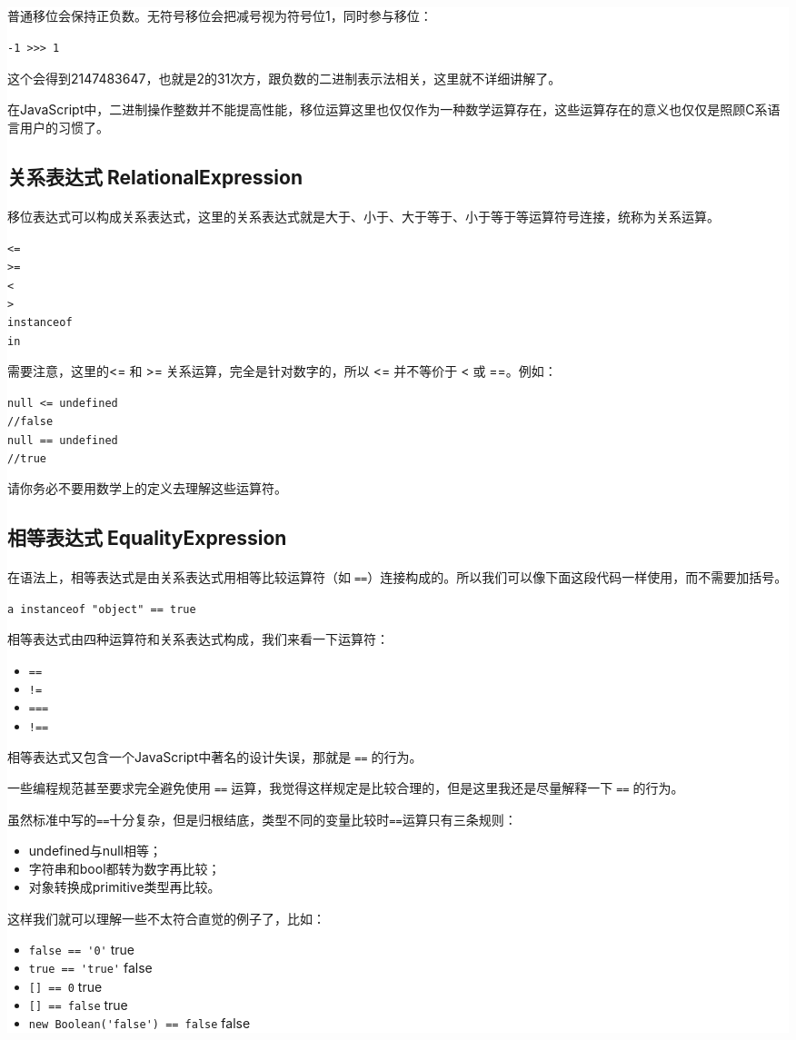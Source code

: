 普通移位会保持正负数。无符号移位会把减号视为符号位1，同时参与移位：

    -1 >>> 1
    

这个会得到2147483647，也就是2的31次方，跟负数的二进制表示法相关，这里就不详细讲解了。

在JavaScript中，二进制操作整数并不能提高性能，移位运算这里也仅仅作为一种数学运算存在，这些运算存在的意义也仅仅是照顾C系语言用户的习惯了。

## 关系表达式 RelationalExpression

移位表达式可以构成关系表达式，这里的关系表达式就是大于、小于、大于等于、小于等于等运算符号连接，统称为关系运算。

    <=
    >=
    <
    >
    instanceof 
    in
    

需要注意，这里的<= 和 >= 关系运算，完全是针对数字的，所以 <= 并不等价于 < 或 ==。例如：

    null <= undefined
    //false
    null == undefined
    //true
    

请你务必不要用数学上的定义去理解这些运算符。

## 相等表达式 EqualityExpression

在语法上，相等表达式是由关系表达式用相等比较运算符（如 `==`）连接构成的。所以我们可以像下面这段代码一样使用，而不需要加括号。

    a instanceof "object" == true
    

相等表达式由四种运算符和关系表达式构成，我们来看一下运算符：

- `==`
- `!=`
- `===`
- `!==`

相等表达式又包含一个JavaScript中著名的设计失误，那就是 `==` 的行为。

一些编程规范甚至要求完全避免使用 `==` 运算，我觉得这样规定是比较合理的，但是这里我还是尽量解释一下 `==` 的行为。

虽然标准中写的`==`十分复杂，但是归根结底，类型不同的变量比较时`==`运算只有三条规则：

- undefined与null相等；
- 字符串和bool都转为数字再比较；
- 对象转换成primitive类型再比较。

这样我们就可以理解一些不太符合直觉的例子了，比如：

- `false == '0'` true
- `true == 'true'` false
- `[] == 0` true
- `[] == false` true
- `new Boolean('false') == false` false
